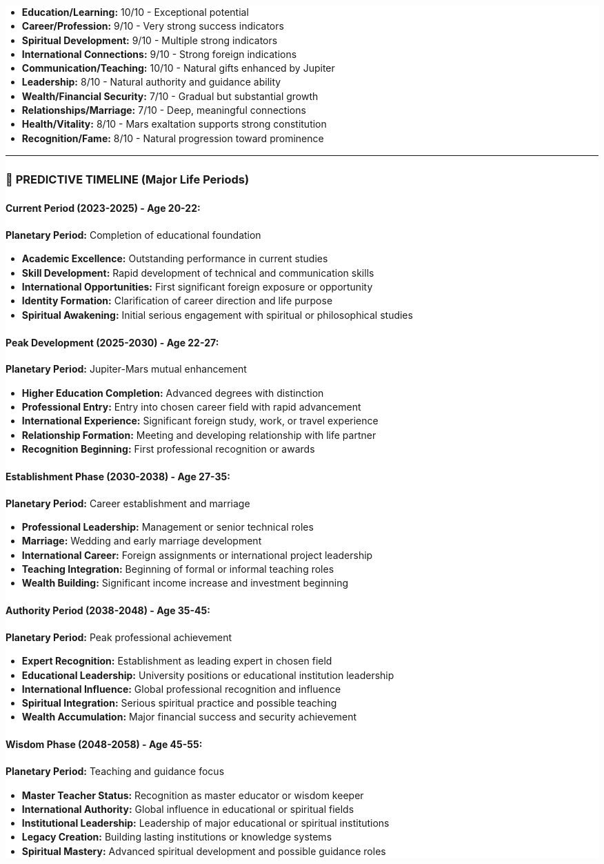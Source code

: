 - **Education/Learning:** 10/10 - Exceptional potential
- **Career/Profession:** 9/10 - Very strong success indicators
- **Spiritual Development:** 9/10 - Multiple strong indicators
- **International Connections:** 9/10 - Strong foreign indications
- **Communication/Teaching:** 10/10 - Natural gifts enhanced by Jupiter
- **Leadership:** 8/10 - Natural authority and guidance ability
- **Wealth/Financial Security:** 7/10 - Gradual but substantial growth
- **Relationships/Marriage:** 7/10 - Deep, meaningful connections
- **Health/Vitality:** 8/10 - Mars exaltation supports strong constitution
- **Recognition/Fame:** 8/10 - Natural progression toward prominence

---

### 🔮 **PREDICTIVE TIMELINE (Major Life Periods)**

#### **Current Period (2023-2025) - Age 20-22:**
**Planetary Period:** Completion of educational foundation
- **Academic Excellence:** Outstanding performance in current studies
- **Skill Development:** Rapid development of technical and communication skills
- **International Opportunities:** First significant foreign exposure or opportunity
- **Identity Formation:** Clarification of career direction and life purpose
- **Spiritual Awakening:** Initial serious engagement with spiritual or philosophical studies

#### **Peak Development (2025-2030) - Age 22-27:**
**Planetary Period:** Jupiter-Mars mutual enhancement
- **Higher Education Completion:** Advanced degrees with distinction
- **Professional Entry:** Entry into chosen career field with rapid advancement
- **International Experience:** Significant foreign study, work, or travel experience
- **Relationship Formation:** Meeting and developing relationship with life partner
- **Recognition Beginning:** First professional recognition or awards

#### **Establishment Phase (2030-2038) - Age 27-35:**
**Planetary Period:** Career establishment and marriage
- **Professional Leadership:** Management or senior technical roles
- **Marriage:** Wedding and early marriage development
- **International Career:** Foreign assignments or international project leadership
- **Teaching Integration:** Beginning of formal or informal teaching roles
- **Wealth Building:** Significant income increase and investment beginning

#### **Authority Period (2038-2048) - Age 35-45:**
**Planetary Period:** Peak professional achievement
- **Expert Recognition:** Establishment as leading expert in chosen field
- **Educational Leadership:** University positions or educational institution leadership
- **International Influence:** Global professional recognition and influence
- **Spiritual Integration:** Serious spiritual practice and possible teaching
- **Wealth Accumulation:** Major financial success and security achievement

#### **Wisdom Phase (2048-2058) - Age 45-55:**
**Planetary Period:** Teaching and guidance focus
- **Master Teacher Status:** Recognition as master educator or wisdom keeper
- **International Authority:** Global influence in educational or spiritual fields
- **Institutional Leadership:** Leadership of major educational or spiritual institutions
- **Legacy Creation:** Building lasting institutions or knowledge systems
- **Spiritual Mastery:** Advanced spiritual development and possible guidance roles
